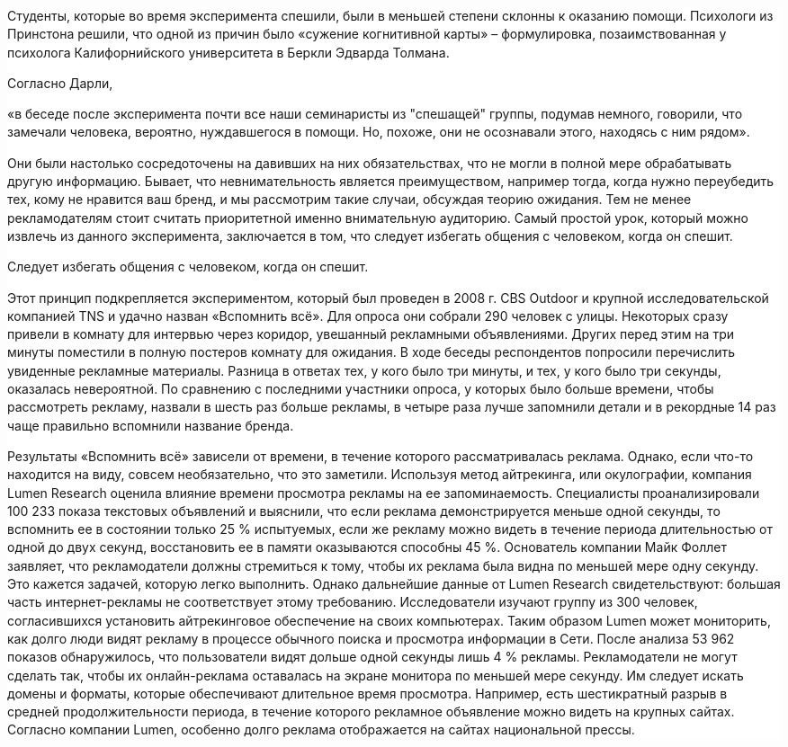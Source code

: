 Студенты, которые во время эксперимента спешили, были в меньшей степени
склонны к оказанию помощи. Психологи из Принстона решили, что одной из
причин было «сужение когнитивной карты» – формулировка, позаимствованная
у психолога Калифорнийского университета в Беркли Эдварда Толмана.

Согласно Дарли,

«в беседе после эксперимента почти все наши семинаристы из "спешащей"
группы, подумав немного, говорили, что замечали человека, вероятно,
нуждавшегося в помощи. Но, похоже, они не осознавали этого, находясь с
ним рядом».

Они были настолько сосредоточены на давивших на них обязательствах, что
не могли в полной мере обрабатывать другую информацию. Бывает, что
невнимательность является преимуществом, например тогда, когда нужно
переубедить тех, кому не нравится ваш бренд, и мы рассмотрим такие
случаи, обсуждая теорию ожидания. Тем не менее рекламодателям стоит
считать приоритетной именно внимательную аудиторию. Самый простой урок,
который можно извлечь из данного эксперимента, заключается в том, что
следует избегать общения с человеком, когда он спешит.

Следует избегать общения с человеком, когда он спешит.

Этот принцип подкрепляется экспериментом, который был проведен в 2008 г.
CBS Outdoor и крупной исследовательской компанией TNS и удачно назван
«Вспомнить всё». Для опроса они собрали 290 человек с улицы. Некоторых
сразу привели в комнату для интервью через коридор, увешанный рекламными
объявлениями. Других перед этим на три минуты поместили в полную
постеров комнату для ожидания. В ходе беседы респондентов попросили
перечислить увиденные рекламные материалы. Разница в ответах тех, у кого
было три минуты, и тех, у кого было три секунды, оказалась невероятной.
По сравнению с последними участники опроса, у которых было больше
времени, чтобы рассмотреть рекламу, назвали в шесть раз больше рекламы,
в четыре раза лучше запомнили детали и в рекордные 14 раз чаще правильно
вспомнили название бренда.

Результаты «Вспомнить всё» зависели от времени, в течение которого
рассматривалась реклама. Однако, если что-то находится на виду, совсем
необязательно, что это заметили. Используя метод айтрекинга, или
окулографии, компания Lumen Research оценила влияние времени просмотра
рекламы на ее запоминаемость. Специалисты проанализировали 100 233
показа текстовых объявлений и выяснили, что если реклама демонстрируется
меньше одной секунды, то вспомнить ее в состоянии только 25 %
испытуемых, если же рекламу можно видеть в течение периода длительностью
от одной до двух секунд, восстановить ее в памяти оказываются способны
45 %. Основатель компании Майк Фоллет заявляет, что рекламодатели должны
стремиться к тому, чтобы их реклама была видна по меньшей мере одну
секунду. Это кажется задачей, которую легко выполнить. Однако дальнейшие
данные от Lumen Research свидетельствуют: большая часть интернет-рекламы
не соответствует этому требованию. Исследователи изучают группу из 300
человек, согласившихся установить айтрекинговое обеспечение на своих
компьютерах. Таким образом Lumen может мониторить, как долго люди видят
рекламу в процессе обычного поиска и просмотра информации в Сети. После
анализа 53 962 показов обнаружилось, что пользователи видят дольше одной
секунды лишь 4 % рекламы. Рекламодатели не могут сделать так, чтобы их
онлайн-реклама оставалась на экране монитора по меньшей мере секунду. Им
следует искать домены и форматы, которые обеспечивают длительное время
просмотра. Например, есть шестикратный разрыв в средней
продолжительности периода, в течение которого рекламное объявление можно
видеть на крупных сайтах. Согласно компании Lumen, особенно долго
реклама отображается на сайтах национальной прессы.
